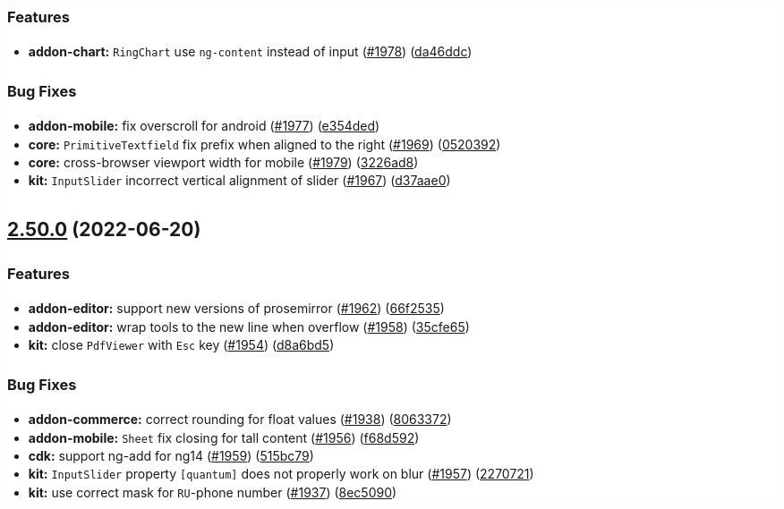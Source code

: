 ### Features

- **addon-chart:** `RingChart` use `ng-content` instead of input
  ([#1978](https://github.com/tinkoff/taiga-ui/issues/1978))
  ([da46ddc](https://github.com/tinkoff/taiga-ui/commit/da46ddcfd4431573a38a5368083332149ed09af5))

### Bug Fixes

- **addon-mobile:** fix overscroll for android ([#1977](https://github.com/tinkoff/taiga-ui/issues/1977))
  ([e354ded](https://github.com/tinkoff/taiga-ui/commit/e354ded6f833c16e02084b2530f35556d8dcbdca))
- **core:** `PrimitiveTextfield` fix prefix when aligned to the right
  ([#1969](https://github.com/tinkoff/taiga-ui/issues/1969))
  ([0520392](https://github.com/tinkoff/taiga-ui/commit/05203924f8aad9e72a11a3ddacf693d6be9c9e71))
- **core:** cross-browser viewport width for mobile ([#1979](https://github.com/tinkoff/taiga-ui/issues/1979))
  ([3226ad8](https://github.com/tinkoff/taiga-ui/commit/3226ad83a1beb59fa103f2016d9a6bb579439ce3))
- **kit:** `InputSlider` incorrect vertical alignment of slider
  ([#1967](https://github.com/tinkoff/taiga-ui/issues/1967))
  ([d37aae0](https://github.com/tinkoff/taiga-ui/commit/d37aae050e0c94ffeb9a3063d9960cf594b5cea0))

## [2.50.0](https://github.com/tinkoff/taiga-ui/compare/v2.49.2...v2.50.0) (2022-06-20)

### Features

- **addon-editor:** support new versions of prosemirror ([#1962](https://github.com/tinkoff/taiga-ui/issues/1962))
  ([66f2535](https://github.com/tinkoff/taiga-ui/commit/66f2535c6607a62127903e30e0b0ba81f582d04e))
- **addon-editor:** wrap tools to the new line when overflow ([#1958](https://github.com/tinkoff/taiga-ui/issues/1958))
  ([35cfe65](https://github.com/tinkoff/taiga-ui/commit/35cfe65e85d79f1e23e30487c3110e713ca65de2))
- **kit:** close `PdfViewer` with `Esc` key ([#1954](https://github.com/tinkoff/taiga-ui/issues/1954))
  ([d8a6bd5](https://github.com/tinkoff/taiga-ui/commit/d8a6bd53f197a0379f9016abc3d3253e0f54e02a))

### Bug Fixes

- **addon-commerce:** correct rounding for float values ([#1938](https://github.com/tinkoff/taiga-ui/issues/1938))
  ([8063372](https://github.com/tinkoff/taiga-ui/commit/80633725b6bb9dcb337bab80758b531ed3f789a5))
- **addon-mobile:** `Sheet` fix closing for tall content ([#1956](https://github.com/tinkoff/taiga-ui/issues/1956))
  ([f68d592](https://github.com/tinkoff/taiga-ui/commit/f68d592071722ab8d943bda1d1723c9cbcdcee7f))
- **cdk:** support ng-add for ng14 ([#1959](https://github.com/tinkoff/taiga-ui/issues/1959))
  ([515bc79](https://github.com/tinkoff/taiga-ui/commit/515bc79cfe0cb6f4be9e85b364070ed689d8b87a))
- **kit:** `InputSlider` property `[quantum]` does not properly work on blur
  ([#1957](https://github.com/tinkoff/taiga-ui/issues/1957))
  ([2270721](https://github.com/tinkoff/taiga-ui/commit/2270721eb92e3e76fcfdf1989ad4c7147ef341cf))
- **kit:** use correct mask for `RU`-phone number ([#1937](https://github.com/tinkoff/taiga-ui/issues/1937))
  ([8ec5090](https://github.com/tinkoff/taiga-ui/commit/8ec5090e70017de3e88ac7bc0e0e521879a12e5d))
